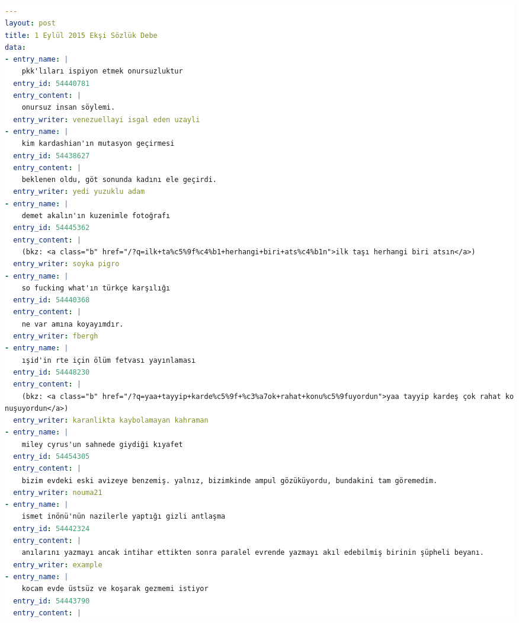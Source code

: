 ```yaml
---
layout: post
title: 1 Eylül 2015 Ekşi Sözlük Debe
data:
- entry_name: |
    pkk'lıları ispiyon etmek onursuzluktur
  entry_id: 54440781
  entry_content: |
    onursuz insan söylemi.
  entry_writer: venezuellayi isgal eden uzayli
- entry_name: |
    kim kardashian'ın mutasyon geçirmesi
  entry_id: 54438627
  entry_content: |
    beklenen oldu, göt sonunda kadını ele geçirdi.
  entry_writer: yedi yuzuklu adam
- entry_name: |
    demet akalın'ın kuzenimle fotoğrafı
  entry_id: 54445362
  entry_content: |
    (bkz: <a class="b" href="/?q=ilk+ta%c5%9f%c4%b1+herhangi+biri+ats%c4%b1n">ilk taşı herhangi biri atsın</a>)
  entry_writer: soyka pigro
- entry_name: |
    so fucking what'ın türkçe karşılığı
  entry_id: 54440368
  entry_content: |
    ne var amına koyayımdır.
  entry_writer: fbergh
- entry_name: |
    ışid'in rte için ölüm fetvası yayınlaması
  entry_id: 54448230
  entry_content: |
    (bkz: <a class="b" href="/?q=yaa+tayyip+karde%c5%9f+%c3%a7ok+rahat+konu%c5%9fuyordun">yaa tayyip kardeş çok rahat konuşuyordun</a>)
  entry_writer: karanlikta kaybolamayan kahraman
- entry_name: |
    miley cyrus'un sahnede giydiği kıyafet
  entry_id: 54454305
  entry_content: |
    bizim evdeki eski avizeye benzemiş. yalnız, bizimkinde ampul gözüküyordu, bundakini tam göremedim.
  entry_writer: nouma21
- entry_name: |
    ismet inönü'nün nazilerle yaptığı gizli antlaşma
  entry_id: 54442324
  entry_content: |
    anılarını yazmayı ancak intihar ettikten sonra paralel evrende yazmayı akıl edebilmiş birinin şüpheli beyanı.
  entry_writer: example
- entry_name: |
    kocam evde üstsüz ve koşarak gezmemi istiyor
  entry_id: 54443790
  entry_content: |
```